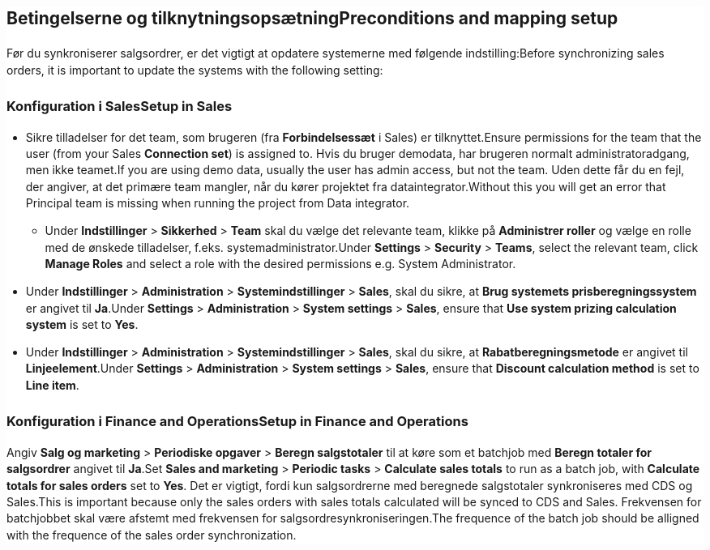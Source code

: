 ## <a name="preconditions-and-mapping-setup"></a><span data-ttu-id="74273-160">Betingelserne og tilknytningsopsætning</span><span class="sxs-lookup"><span data-stu-id="74273-160">Preconditions and mapping setup</span></span> 

<span data-ttu-id="74273-161">Før du synkroniserer salgsordrer, er det vigtigt at opdatere systemerne med følgende indstilling:</span><span class="sxs-lookup"><span data-stu-id="74273-161">Before synchronizing sales orders, it is important to update the systems with the following setting:</span></span>

### <a name="setup-in-sales"></a><span data-ttu-id="74273-162">Konfiguration i Sales</span><span class="sxs-lookup"><span data-stu-id="74273-162">Setup in Sales</span></span>

- <span data-ttu-id="74273-163">Sikre tilladelser for det team, som brugeren (fra **Forbindelsessæt** i Sales) er tilknyttet.</span><span class="sxs-lookup"><span data-stu-id="74273-163">Ensure permissions for the team that the user (from your Sales **Connection set**) is assigned to.</span></span> <span data-ttu-id="74273-164">Hvis du bruger demodata, har brugeren normalt administratoradgang, men ikke teamet.</span><span class="sxs-lookup"><span data-stu-id="74273-164">If you are using demo data, usually the user has admin access, but not the team.</span></span> <span data-ttu-id="74273-165">Uden dette får du en fejl, der angiver, at det primære team mangler, når du kører projektet fra dataintegrator.</span><span class="sxs-lookup"><span data-stu-id="74273-165">Without this you will get an error that Principal team is missing when running the project from Data integrator.</span></span> 

    - <span data-ttu-id="74273-166">Under **Indstillinger** > **Sikkerhed** > **Team** skal du vælge det relevante team, klikke på **Administrer roller** og vælge en rolle med de ønskede tilladelser, f.eks. systemadministrator.</span><span class="sxs-lookup"><span data-stu-id="74273-166">Under **Settings** > **Security** > **Teams**, select the relevant team, click **Manage Roles** and select a role with the desired permissions e.g. System Administrator.</span></span>

- <span data-ttu-id="74273-167">Under **Indstillinger** > **Administration** > **Systemindstillinger** > **Sales**, skal du sikre, at **Brug systemets prisberegningssystem** er angivet til **Ja**.</span><span class="sxs-lookup"><span data-stu-id="74273-167">Under **Settings** > **Administration** > **System settings** > **Sales**, ensure that **Use system prizing calculation system** is set to **Yes**.</span></span> 

- <span data-ttu-id="74273-168">Under **Indstillinger** > **Administration** > **Systemindstillinger** > **Sales**, skal du sikre, at **Rabatberegningsmetode** er angivet til **Linjeelement**.</span><span class="sxs-lookup"><span data-stu-id="74273-168">Under **Settings** > **Administration** > **System settings** > **Sales**, ensure that **Discount calculation method** is set to **Line item**.</span></span> 

### <a name="setup-in-finance-and-operations"></a><span data-ttu-id="74273-169">Konfiguration i Finance and Operations</span><span class="sxs-lookup"><span data-stu-id="74273-169">Setup in Finance and Operations</span></span>

<span data-ttu-id="74273-170">Angiv **Salg og marketing** > **Periodiske opgaver** > **Beregn salgstotaler** til at køre som et batchjob med **Beregn totaler for salgsordrer** angivet til **Ja**.</span><span class="sxs-lookup"><span data-stu-id="74273-170">Set **Sales and marketing** > **Periodic tasks** > **Calculate sales totals** to run as a batch job, with **Calculate totals for sales orders** set to **Yes**.</span></span> <span data-ttu-id="74273-171">Det er vigtigt, fordi kun salgsordrerne med beregnede salgstotaler synkroniseres med CDS og Sales.</span><span class="sxs-lookup"><span data-stu-id="74273-171">This is important because only the sales orders with sales totals calculated will be synced to CDS and Sales.</span></span> <span data-ttu-id="74273-172">Frekvensen for batchjobbet skal være afstemt med frekvensen for salgsordresynkroniseringen.</span><span class="sxs-lookup"><span data-stu-id="74273-172">The frequence of the batch job should be alligned with the frequence of the sales order synchronization.</span></span>
